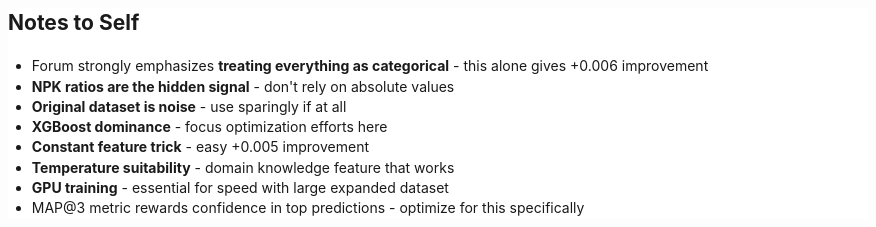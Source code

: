 ## Notes to Self

- Forum strongly emphasizes **treating everything as categorical** - this alone gives +0.006 improvement
- **NPK ratios are the hidden signal** - don't rely on absolute values
- **Original dataset is noise** - use sparingly if at all
- **XGBoost dominance** - focus optimization efforts here
- **Constant feature trick** - easy +0.005 improvement
- **Temperature suitability** - domain knowledge feature that works
- **GPU training** - essential for speed with large expanded dataset
- MAP@3 metric rewards confidence in top predictions - optimize for this specifically 